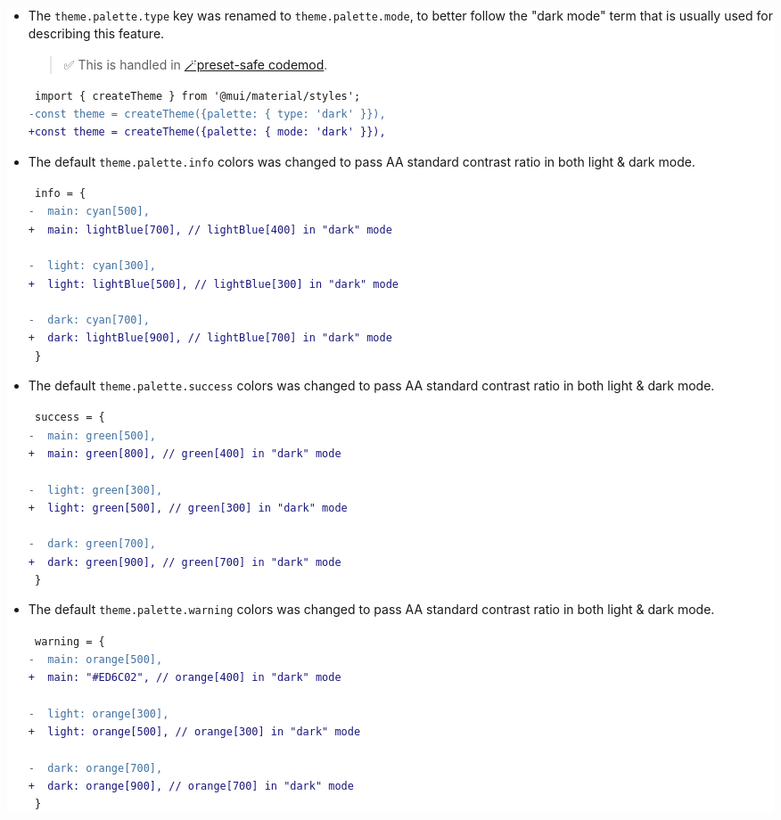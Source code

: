 - The `theme.palette.type` key was renamed to `theme.palette.mode`, to better follow the "dark mode" term that is usually used for describing this feature.

  > ✅ This is handled in [🪄preset-safe codemod](#preset-safe).

  ```diff
   import { createTheme } from '@mui/material/styles';
  -const theme = createTheme({palette: { type: 'dark' }}),
  +const theme = createTheme({palette: { mode: 'dark' }}),
  ```

- The default `theme.palette.info` colors was changed to pass AA standard contrast ratio in both light & dark mode.

  ```diff
   info = {
  -  main: cyan[500],
  +  main: lightBlue[700], // lightBlue[400] in "dark" mode

  -  light: cyan[300],
  +  light: lightBlue[500], // lightBlue[300] in "dark" mode

  -  dark: cyan[700],
  +  dark: lightBlue[900], // lightBlue[700] in "dark" mode
   }
  ```

- The default `theme.palette.success` colors was changed to pass AA standard contrast ratio in both light & dark mode.

  ```diff
   success = {
  -  main: green[500],
  +  main: green[800], // green[400] in "dark" mode

  -  light: green[300],
  +  light: green[500], // green[300] in "dark" mode

  -  dark: green[700],
  +  dark: green[900], // green[700] in "dark" mode
   }
  ```

- The default `theme.palette.warning` colors was changed to pass AA standard contrast ratio in both light & dark mode.

  ```diff
   warning = {
  -  main: orange[500],
  +  main: "#ED6C02", // orange[400] in "dark" mode

  -  light: orange[300],
  +  light: orange[500], // orange[300] in "dark" mode

  -  dark: orange[700],
  +  dark: orange[900], // orange[700] in "dark" mode
   }
  ```
